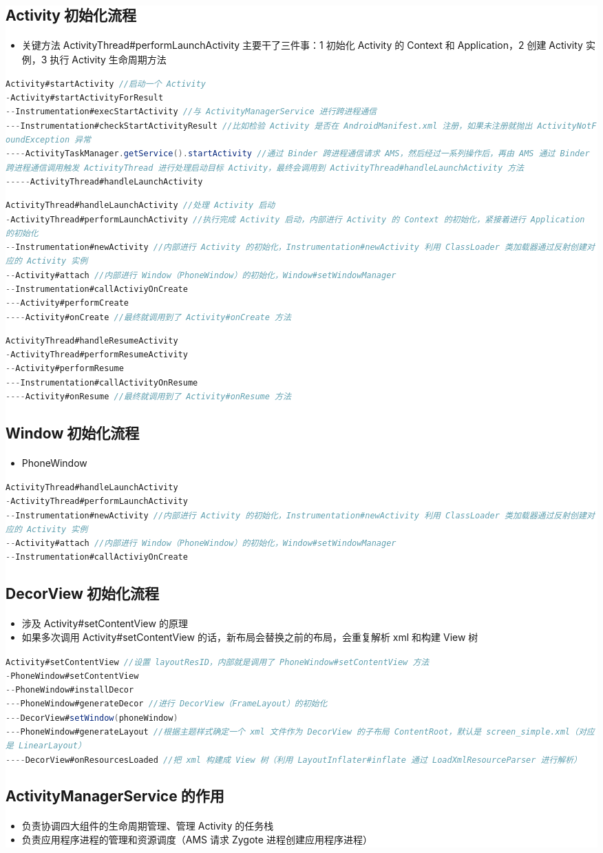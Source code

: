 ## Activity 初始化流程
- 关键方法 ActivityThread#performLaunchActivity 主要干了三件事：1 初始化 Activity 的 Context 和 Application，2 创建 Activity 实例，3 执行 Activity 生命周期方法
```java
Activity#startActivity //启动一个 Activity
-Activity#startActivityForResult
--Instrumentation#execStartActivity //与 ActivityManagerService 进行跨进程通信
---Instrumentation#checkStartActivityResult //比如检验 Activity 是否在 AndroidManifest.xml 注册，如果未注册就抛出 ActivityNotFoundException 异常
----ActivityTaskManager.getService().startActivity //通过 Binder 跨进程通信请求 AMS，然后经过一系列操作后，再由 AMS 通过 Binder 跨进程通信调用触发 ActivityThread 进行处理启动目标 Activity，最终会调用到 ActivityThread#handleLaunchActivity 方法
-----ActivityThread#handleLaunchActivity 
```

```java
ActivityThread#handleLaunchActivity //处理 Activity 启动
-ActivityThread#performLaunchActivity //执行完成 Activity 启动，内部进行 Activity 的 Context 的初始化，紧接着进行 Application 的初始化
--Instrumentation#newActivity //内部进行 Activity 的初始化，Instrumentation#newActivity 利用 ClassLoader 类加载器通过反射创建对应的 Activity 实例
--Activity#attach //内部进行 Window（PhoneWindow）的初始化，Window#setWindowManager
--Instrumentation#callActiviyOnCreate
---Activity#performCreate
----Activity#onCreate //最终就调用到了 Activity#onCreate 方法
```

```java
ActivityThread#handleResumeActivity
-ActivityThread#performResumeActivity
--Activity#performResume
---Instrumentation#callActivityOnResume
----Activity#onResume //最终就调用到了 Activity#onResume 方法
```

## Window 初始化流程
- PhoneWindow
```java
ActivityThread#handleLaunchActivity
-ActivityThread#performLaunchActivity
--Instrumentation#newActivity //内部进行 Activity 的初始化，Instrumentation#newActivity 利用 ClassLoader 类加载器通过反射创建对应的 Activity 实例
--Activity#attach //内部进行 Window（PhoneWindow）的初始化，Window#setWindowManager
--Instrumentation#callActiviyOnCreate
```

## DecorView 初始化流程
- 涉及 Activity#setContentView 的原理
- 如果多次调用 Activity#setContentView 的话，新布局会替换之前的布局，会重复解析 xml 和构建 View 树
```java
Activity#setContentView //设置 layoutResID，内部就是调用了 PhoneWindow#setContentView 方法
-PhoneWindow#setContentView
--PhoneWindow#installDecor
---PhoneWindow#generateDecor //进行 DecorView（FrameLayout）的初始化
---DecorView#setWindow(phoneWindow)
---PhoneWindow#generateLayout //根据主题样式确定一个 xml 文件作为 DecorView 的子布局 ContentRoot，默认是 screen_simple.xml（对应是 LinearLayout）
----DecorView#onResourcesLoaded //把 xml 构建成 View 树（利用 LayoutInflater#inflate 通过 LoadXmlResourceParser 进行解析）
```
## ActivityManagerService 的作用
- 负责协调四大组件的生命周期管理、管理 Activity 的任务栈
- 负责应用程序进程的管理和资源调度（AMS 请求 Zygote 进程创建应用程序进程）
